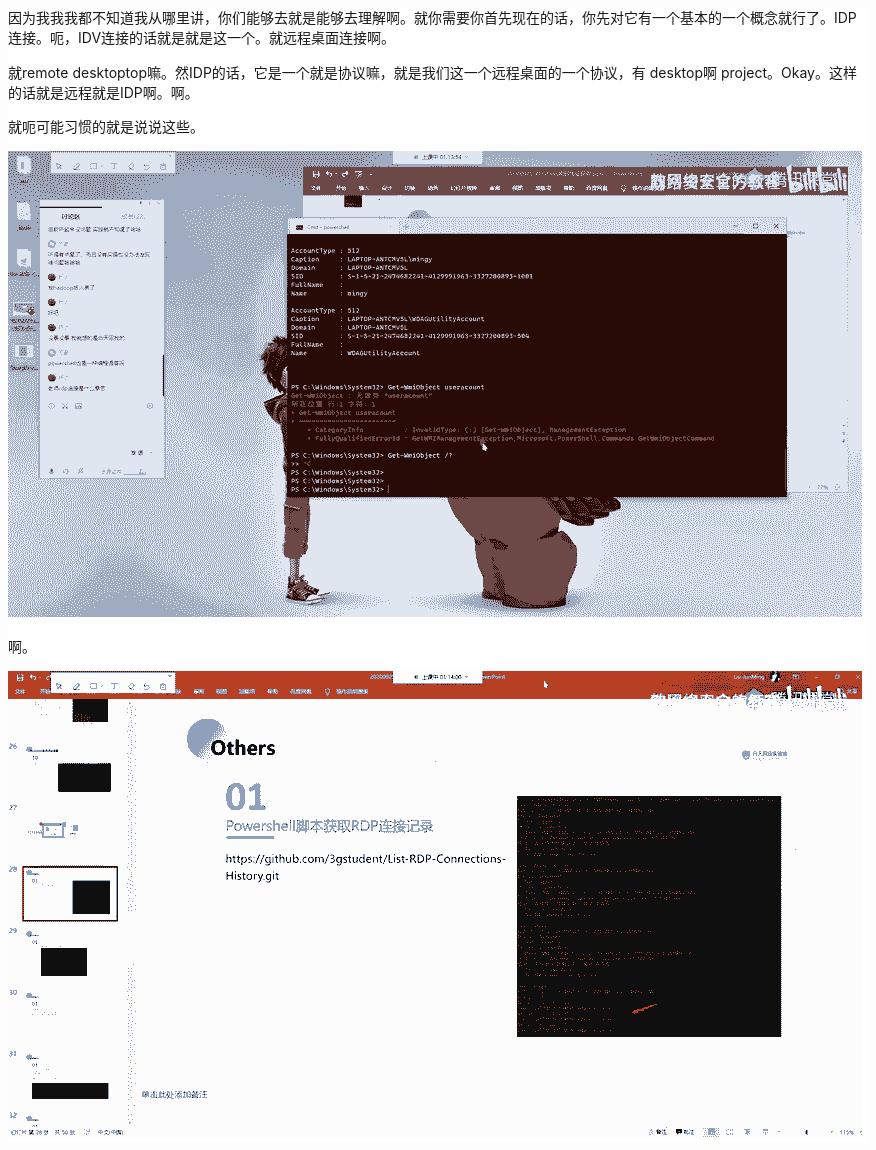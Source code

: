 因为我我我都不知道我从哪里讲，你们能够去就是能够去理解啊。就你需要你首先现在的话，你先对它有一个基本的一个概念就行了。IDP连接。呃，IDV连接的话就是就是这一个。就远程桌面连接啊。

就remote desktoptop嘛。然IDP的话，它是一个就是协议嘛，就是我们这一个远程桌面的一个协议，有 desktop啊 project。Okay。这样的话就是远程就是IDP啊。啊。

就呃可能习惯的就是说说这些。

![](img/5057008e66f4e2594bf9714e28960cfb_29.png)

啊。

![](img/5057008e66f4e2594bf9714e28960cfb_31.png)
